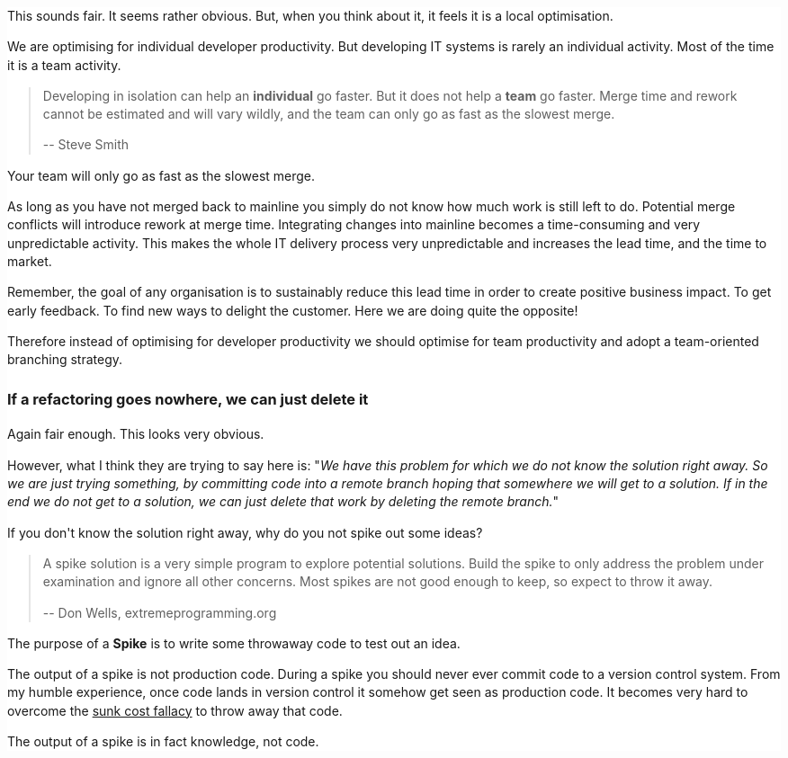 This sounds fair. It seems rather obvious. But, when you think about it, it
feels it is a local optimisation.

We are optimising for individual developer productivity. But developing IT
systems is rarely an individual activity. Most of the time it is a team
activity.

>Developing in isolation can help an **individual** go faster. But it does not
> help a **team** go faster. Merge time and rework cannot be estimated and will
> vary wildly, and the team can only go as fast as the slowest merge.
>
> -- Steve Smith

Your team will only go as fast as the slowest merge.

As long as you have not merged back to mainline you simply do not know how much
work is still left to do. Potential merge conflicts will introduce  rework at
merge time. Integrating changes into mainline becomes a time-consuming and very
unpredictable activity. This makes the whole IT delivery process very
unpredictable and increases the lead time, and the time to market.

Remember, the goal of any organisation is to sustainably reduce this lead time
in order to create positive business impact. To get early feedback. To find new
ways to delight the customer. Here we are doing quite the opposite!

Therefore instead of optimising for developer productivity we should optimise
for team productivity and adopt a team-oriented branching strategy.

### If a refactoring goes nowhere, we can just delete it

Again fair enough. This looks very obvious.

However, what I think they are trying to say here is: "*We have this problem for
which we do not know the solution right away. So we are just trying something,
by committing code into a remote branch hoping that somewhere we will get to a
solution. If in the end we do not get to a solution, we can just delete that
work by deleting the remote branch.*"

If you don't know the solution right away, why do you not spike out some ideas?

> A spike solution is a very simple program to explore potential solutions.
> Build the spike to only address the problem under examination and ignore all
> other concerns. Most spikes are not good enough to keep, so expect to throw it
> away.
>
> -- Don Wells, extremeprogramming.org

The purpose of a **Spike** is to write some throwaway code to test out an idea.

The output of a spike is not production code. During a spike you should never
ever commit code to a version control system. From my humble experience, once
code lands in version control it somehow get seen as production code. It becomes
very hard to overcome the [sunk cost fallacy](https://en.wikipedia.org/wiki/Sunk_cost#Fallacy_effect)
to throw away that code.

The output of a spike is in fact knowledge, not code.
